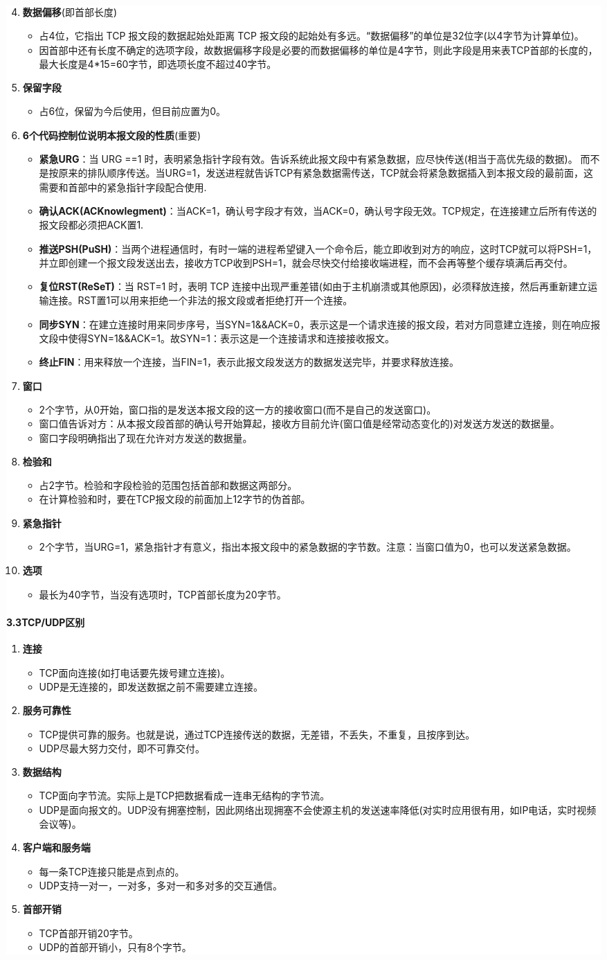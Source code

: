   4. **数据偏移**(即首部长度)
     - 占4位，它指出 TCP 报文段的数据起始处距离 TCP 报文段的起始处有多远。“数据偏移”的单位是32位字(以4字节为计算单位)。 
     - 因首部中还有长度不确定的选项字段，故数据偏移字段是必要的而数据偏移的单位是4字节，则此字段是用来表TCP首部的长度的，最大长度是4*15=60字节，即选项长度不超过40字节。

  5. **保留字段**
	 - 占6位，保留为今后使用，但目前应置为0。

  6. **6个代码控制位说明本报文段的性质**(重要)
     - **紧急URG**：当 URG ==1 时，表明紧急指针字段有效。告诉系统此报文段中有紧急数据，应尽快传送(相当于高优先级的数据)。 而不是按原来的排队顺序传送。当URG=1，发送进程就告诉TCP有紧急数据需传送，TCP就会将紧急数据插入到本报文段的最前面，这需要和首部中的紧急指针字段配合使用.
  
     - **确认ACK(ACKnowlegment)**：当ACK=1，确认号字段才有效，当ACK=0，确认号字段无效。TCP规定，在连接建立后所有传送的报文段都必须把ACK置1.
  
     - **推送PSH(PuSH)**：当两个进程通信时，有时一端的进程希望键入一个命令后，能立即收到对方的响应，这时TCP就可以将PSH=1，并立即创建一个报文段发送出去，接收方TCP收到PSH=1，就会尽快交付给接收端进程，而不会再等整个缓存填满后再交付。
  
     - **复位RST(ReSeT)**：当 RST=1 时，表明 TCP 连接中出现严重差错(如由于主机崩溃或其他原因)，必须释放连接，然后再重新建立运输连接。RST置1可以用来拒绝一个非法的报文段或者拒绝打开一个连接。
  
     - **同步SYN**：在建立连接时用来同步序号，当SYN=1&&ACK=0，表示这是一个请求连接的报文段，若对方同意建立连接，则在响应报文段中使得SYN=1&&ACK=1。故SYN=1：表示这是一个连接请求和连接接收报文。
  
     - **终止FIN**：用来释放一个连接，当FIN=1，表示此报文段发送方的数据发送完毕，并要求释放连接。
  
  7. **窗口**
     - 2个字节，从0开始，窗口指的是发送本报文段的这一方的接收窗口(而不是自己的发送窗口)。
     - 窗口值告诉对方：从本报文段首部的确认号开始算起，接收方目前允许(窗口值是经常动态变化的)对发送方发送的数据量。
     - 窗口字段明确指出了现在允许对方发送的数据量。

  8. **检验和**
     - 占2字节。检验和字段检验的范围包括首部和数据这两部分。
     - 在计算检验和时，要在TCP报文段的前面加上12字节的伪首部。

  9. **紧急指针**
     - 2个字节，当URG=1，紧急指针才有意义，指出本报文段中的紧急数据的字节数。注意：当窗口值为0，也可以发送紧急数据。

  10. **选项**
      - 最长为40字节，当没有选项时，TCP首部长度为20字节。

#### 3.3TCP/UDP区别

1. **连接** 
   - TCP面向连接(如打电话要先拨号建立连接)。
   - UDP是无连接的，即发送数据之前不需要建立连接。

2. **服务可靠性**
   - TCP提供可靠的服务。也就是说，通过TCP连接传送的数据，无差错，不丢失，不重复，且按序到达。
   - UDP尽最大努力交付，即不可靠交付。

3. **数据结构**
   - TCP面向字节流。实际上是TCP把数据看成一连串无结构的字节流。
   - UDP是面向报文的。UDP没有拥塞控制，因此网络出现拥塞不会使源主机的发送速率降低(对实时应用很有用，如IP电话，实时视频会议等)。

4. **客户端和服务端**
   - 每一条TCP连接只能是点到点的。
   - UDP支持一对一，一对多，多对一和多对多的交互通信。

5. **首部开销**
   - TCP首部开销20字节。
   - UDP的首部开销小，只有8个字节。
